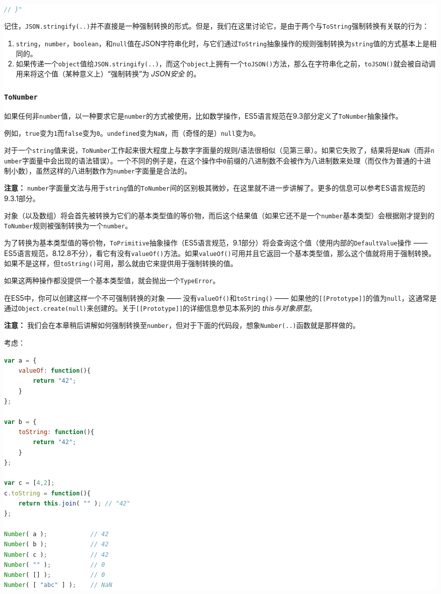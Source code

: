 ```js
// }"
```

记住，`JSON.stringify(..)`并不直接是一种强制转换的形式。但是，我们在这里讨论它，是由于两个与`ToString`强制转换有关联的行为：

1. `string`，`number`，`boolean`，和`null`值在JSON字符串化时，与它们通过`ToString`抽象操作的规则强制转换为`string`值的方式基本上是相同的。
2. 如果传递一个`object`值给`JSON.stringify(..)`，而这个`object`上拥有一个`toJSON()`方法，那么在字符串化之前，`toJSON()`就会被自动调用来将这个值（某种意义上）“强制转换”为 *JSON安全* 的。

### `ToNumber`

如果任何非`number`值，以一种要求它是`number`的方式被使用，比如数学操作，ES5语言规范在9.3部分定义了`ToNumber`抽象操作。

例如，`true`变为`1`而`false`变为`0`。`undefined`变为`NaN`，而（奇怪的是）`null`变为`0`。

对于一个`string`值来说，`ToNumber`工作起来很大程度上与数字字面量的规则/语法很相似（见第三章）。如果它失败了，结果将是`NaN`（而非`number`字面量中会出现的语法错误）。一个不同的例子是，在这个操作中`0`前缀的八进制数不会被作为八进制数来处理（而仅作为普通的十进制小数），虽然这样的八进制数作为`number`字面量是合法的。

**注意：** `number`字面量文法与用于`string`值的`ToNumber`间的区别极其微妙，在这里就不进一步讲解了。更多的信息可以参考ES语言规范的9.3.1部分。

对象（以及数组）将会首先被转换为它们的基本类型值的等价物，而后这个结果值（如果它还不是一个`number`基本类型）会根据刚才提到的`ToNumber`规则被强制转换为一个`number`。

为了转换为基本类型值的等价物，`ToPrimitive`抽象操作（ES5语言规范，9.1部分）将会查询这个值（使用内部的`DefaultValue`操作 —— ES5语言规范，8.12.8不分），看它有没有`valueOf()`方法。如果`valueOf()`可用并且它返回一个基本类型值，那么这个值就将用于强制转换。如果不是这样，但`toString()`可用，那么就由它来提供用于强制转换的值。

如果这两种操作都没提供一个基本类型值，就会抛出一个`TypeError`。

在ES5中，你可以创建这样一个不可强制转换的对象 —— 没有`valueOf()`和`toString()` —— 如果他的`[[Prototype]]`的值为`null`，这通常是通过`Object.create(null)`来创建的。关于`[[Prototype]]`的详细信息参见本系列的 *this与对象原型*。

**注意：** 我们会在本章稍后讲解如何强制转换至`number`，但对于下面的代码段，想象`Number(..)`函数就是那样做的。

考虑：

```js
var a = {
	valueOf: function(){
		return "42";
	}
};

var b = {
	toString: function(){
		return "42";
	}
};

var c = [4,2];
c.toString = function(){
	return this.join( "" );	// "42"
};

Number( a );			// 42
Number( b );			// 42
Number( c );			// 42
Number( "" );			// 0
Number( [] );			// 0
Number( [ "abc" ] );	// NaN
```
